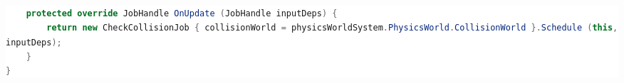 ```cs
    protected override JobHandle OnUpdate (JobHandle inputDeps) {
        return new CheckCollisionJob { collisionWorld = physicsWorldSystem.PhysicsWorld.CollisionWorld }.Schedule (this, inputDeps);
    }
}
```

